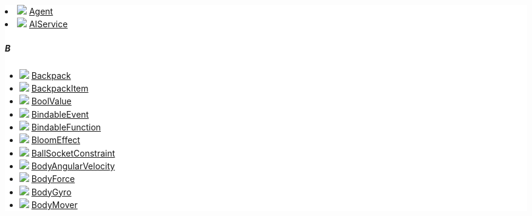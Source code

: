 <li class="">
<img class="explorer-icon" src="/icons/silk/default.png">
<a href="/docs/api-reference/Class/Agent">Agent</a>
</li>
<li class="">
<img class="explorer-icon" src="/icons/silk/chart_curve.png">
<a href="/docs/api-reference/Class/AIService">AIService</a>
</li>
</ul>
</div>
<div class="idx-col">
<h5>B</h5>
<ul>
<li class="">
<img class="explorer-icon" src="/icons/silk/folder_wrench.png">
<a href="/docs/api-reference/Class/Backpack">Backpack</a>
</li>
<li class="">
<img class="explorer-icon" src="/icons/silk/default.png">
<a href="/docs/api-reference/Class/BackpackItem">BackpackItem</a>
</li>
<li class="">
<img class="explorer-icon" src="/icons/silk/value.png">
<a href="/docs/api-reference/Class/BoolValue">BoolValue</a>
</li>
<li class="">
<img class="explorer-icon" src="/icons/silk/event.png">
<a href="/docs/api-reference/Class/BindableEvent">BindableEvent</a>
</li>
<li class="">
<img class="explorer-icon" src="/icons/silk/method.png">
<a href="/docs/api-reference/Class/BindableFunction">BindableFunction</a>
</li>
<li class="">
<img class="explorer-icon" src="/icons/silk/posteffect.png">
<a href="/docs/api-reference/Class/BloomEffect">BloomEffect</a>
</li>
<li class="">
<img class="explorer-icon" src="/icons/silk/axle.png">
<a href="/docs/api-reference/Class/BallSocketConstraint">BallSocketConstraint</a>
</li>
<li class="">
<img class="explorer-icon" src="/icons/silk/rocket.png">
<a href="/docs/api-reference/Class/BodyAngularVelocity">BodyAngularVelocity</a>
</li>
<li class="">
<img class="explorer-icon" src="/icons/silk/rocket.png">
<a href="/docs/api-reference/Class/BodyForce">BodyForce</a>
</li>
<li class="">
<img class="explorer-icon" src="/icons/silk/rocket.png">
<a href="/docs/api-reference/Class/BodyGyro">BodyGyro</a>
</li>
<li class="">
<img class="explorer-icon" src="/icons/silk/rocket.png">
<a href="/docs/api-reference/Class/BodyMover">BodyMover</a>
